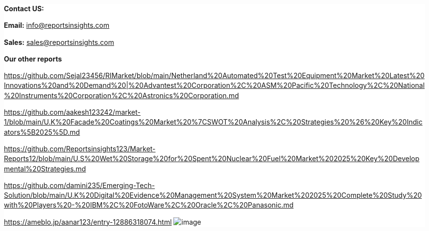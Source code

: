 <strong>Contact US:</strong>

<p class=""""><b>Email:</b> <a href=mailto:info@reportsinsights.com>info@reportsinsights.com</a></p>
<p class=""""><b>Sales:</b> <a href=mailto:sales@reportsinsights.com>sales@reportsinsights.com</a></p>

<strong>Our other reports</strong>

<a href=https://github.com/Sejal23456/RIMarket/blob/main/Netherland%20Automated%20Test%20Equipment%20Market%20Latest%20Innovations%20and%20Demand%20|%20Advantest%20Corporation%2C%20ASM%20Pacific%20Technology%2C%20National%20Instruments%20Corporation%2C%20Astronics%20Corporation.md>https://github.com/Sejal23456/RIMarket/blob/main/Netherland%20Automated%20Test%20Equipment%20Market%20Latest%20Innovations%20and%20Demand%20|%20Advantest%20Corporation%2C%20ASM%20Pacific%20Technology%2C%20National%20Instruments%20Corporation%2C%20Astronics%20Corporation.md</a>

<a href=https://github.com/aakesh123242/market-1/blob/main/U.K%20Facade%20Coatings%20Market%20%7CSWOT%20Analysis%2C%20Strategies%20%26%20Key%20Indicators%5B2025%5D.md>https://github.com/aakesh123242/market-1/blob/main/U.K%20Facade%20Coatings%20Market%20%7CSWOT%20Analysis%2C%20Strategies%20%26%20Key%20Indicators%5B2025%5D.md</a>

<a href=https://github.com/Reportsinsights123/Market-Reports12/blob/main/U.S%20Wet%20Storage%20for%20Spent%20Nuclear%20Fuel%20Market%202025%20Key%20Developmental%20Strategies.md>https://github.com/Reportsinsights123/Market-Reports12/blob/main/U.S%20Wet%20Storage%20for%20Spent%20Nuclear%20Fuel%20Market%202025%20Key%20Developmental%20Strategies.md</a>

<a href=https://github.com/damini235/Emerging-Tech-Solution/blob/main/U.K%20Digital%20Evidence%20Management%20System%20Market%202025%20Complete%20Study%20with%20Players%20-%20IBM%2C%20FotoWare%2C%20Oracle%2C%20Panasonic.md>https://github.com/damini235/Emerging-Tech-Solution/blob/main/U.K%20Digital%20Evidence%20Management%20System%20Market%202025%20Complete%20Study%20with%20Players%20-%20IBM%2C%20FotoWare%2C%20Oracle%2C%20Panasonic.md</a>

<a href=https://ameblo.jp/aanar123/entry-12886318074.html>https://ameblo.jp/aanar123/entry-12886318074.html</a>
![image](https://github.com/user-attachments/assets/27b0c693-bf8a-4e9a-9153-7c79efa52bb0)
